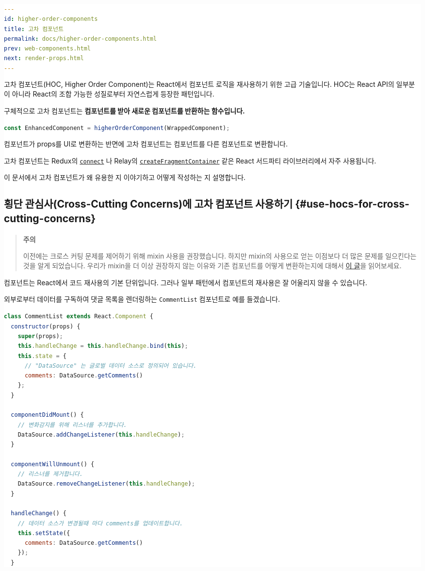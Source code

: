 ```yaml
---
id: higher-order-components
title: 고차 컴포넌트
permalink: docs/higher-order-components.html
prev: web-components.html
next: render-props.html
---
```


고차 컴포넌트(HOC, Higher Order Component)는 React에서 컴포넌트 로직을 재사용하기 위한 고급 기술입니다. HOC는 React API의 일부분이 아니라 React의 조합 가능한 성질로부터 자연스럽게 등장한 패턴입니다.

구체적으로 고차 컴포넌트는 **컴포넌트를 받아 새로운 컴포넌트를 반환하는 함수입니다.**

```js
const EnhancedComponent = higherOrderComponent(WrappedComponent);
```

컴포넌트가 props를 UI로 변환하는 반면에 고차 컴포넌트는 컴포넌트를 다른 컴포넌트로 변환합니다.

고차 컴포넌트는 Redux의 [`connect`](https://github.com/reduxjs/react-redux/blob/master/docs/api/connect.md#connect) 나 Relay의 [`createFragmentContainer`](http://facebook.github.io/relay/docs/en/fragment-container.html) 같은 React 서드파티 라이브러리에서 자주 사용됩니다.

이 문서에서 고차 컴포넌트가 왜 유용한 지 이야기하고 어떻게 작성하는 지 설명합니다.

## 횡단 관심사(Cross-Cutting Concerns)에 고차 컴포넌트 사용하기 {#use-hocs-for-cross-cutting-concerns}

> **주의**
>
> 이전에는 크로스 커팅 문제를 제어하기 위해 mixin 사용을 권장했습니다. 하지만 mixin의 사용으로 얻는 이점보다 더 많은 문제를 일으킨다는 것을 알게 되었습니다. 우리가 mixin을 더 이상 권장하지 않는 이유와 기존 컴포넌트를 어떻게 변환하는지에 대해서 [이 글](/blog/2016/07/13/mixins-considered-harmful.html)을 읽어보세요.

컴포넌트는 React에서 코드 재사용의 기본 단위입니다. 그러나 일부 패턴에서 컴포넌트의 재사용은 잘 어울리지 않을 수 있습니다.

외부로부터 데이터를 구독하여 댓글 목록을 렌더링하는 `CommentList` 컴포넌트로 예를 들겠습니다.

```js
class CommentList extends React.Component {
  constructor(props) {
    super(props);
    this.handleChange = this.handleChange.bind(this);
    this.state = {
      // "DataSource" 는 글로벌 데이터 소스로 정의되어 있습니다.
      comments: DataSource.getComments()
    };
  }

  componentDidMount() {
    // 변화감지를 위해 리스너를 추가합니다.
    DataSource.addChangeListener(this.handleChange);
  }

  componentWillUnmount() {
    // 리스너를 제거합니다.
    DataSource.removeChangeListener(this.handleChange);
  }

  handleChange() {
    // 데이터 소스가 변경될때 마다 comments를 업데이트합니다.
    this.setState({
      comments: DataSource.getComments()
    });
  }

```